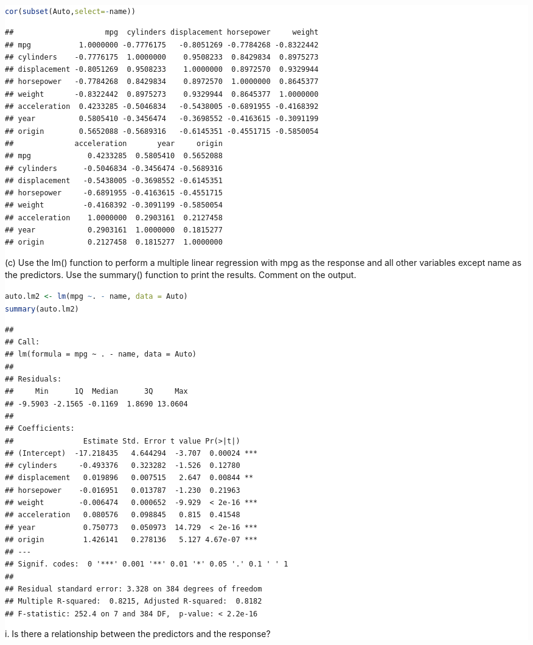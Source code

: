 ```r
cor(subset(Auto,select=-name))
```

```
##                     mpg  cylinders displacement horsepower     weight
## mpg           1.0000000 -0.7776175   -0.8051269 -0.7784268 -0.8322442
## cylinders    -0.7776175  1.0000000    0.9508233  0.8429834  0.8975273
## displacement -0.8051269  0.9508233    1.0000000  0.8972570  0.9329944
## horsepower   -0.7784268  0.8429834    0.8972570  1.0000000  0.8645377
## weight       -0.8322442  0.8975273    0.9329944  0.8645377  1.0000000
## acceleration  0.4233285 -0.5046834   -0.5438005 -0.6891955 -0.4168392
## year          0.5805410 -0.3456474   -0.3698552 -0.4163615 -0.3091199
## origin        0.5652088 -0.5689316   -0.6145351 -0.4551715 -0.5850054
##              acceleration       year     origin
## mpg             0.4233285  0.5805410  0.5652088
## cylinders      -0.5046834 -0.3456474 -0.5689316
## displacement   -0.5438005 -0.3698552 -0.6145351
## horsepower     -0.6891955 -0.4163615 -0.4551715
## weight         -0.4168392 -0.3091199 -0.5850054
## acceleration    1.0000000  0.2903161  0.2127458
## year            0.2903161  1.0000000  0.1815277
## origin          0.2127458  0.1815277  1.0000000
```

(c) Use the lm() function to perform a multiple linear regression with mpg as the response and all other variables except name as
the predictors. Use the summary() function to print the results. Comment on the output.


```r
auto.lm2 <- lm(mpg ~. - name, data = Auto)
summary(auto.lm2)
```

```
## 
## Call:
## lm(formula = mpg ~ . - name, data = Auto)
## 
## Residuals:
##     Min      1Q  Median      3Q     Max 
## -9.5903 -2.1565 -0.1169  1.8690 13.0604 
## 
## Coefficients:
##                Estimate Std. Error t value Pr(>|t|)    
## (Intercept)  -17.218435   4.644294  -3.707  0.00024 ***
## cylinders     -0.493376   0.323282  -1.526  0.12780    
## displacement   0.019896   0.007515   2.647  0.00844 ** 
## horsepower    -0.016951   0.013787  -1.230  0.21963    
## weight        -0.006474   0.000652  -9.929  < 2e-16 ***
## acceleration   0.080576   0.098845   0.815  0.41548    
## year           0.750773   0.050973  14.729  < 2e-16 ***
## origin         1.426141   0.278136   5.127 4.67e-07 ***
## ---
## Signif. codes:  0 '***' 0.001 '**' 0.01 '*' 0.05 '.' 0.1 ' ' 1
## 
## Residual standard error: 3.328 on 384 degrees of freedom
## Multiple R-squared:  0.8215,	Adjusted R-squared:  0.8182 
## F-statistic: 252.4 on 7 and 384 DF,  p-value: < 2.2e-16
```
i. Is there a relationship between the predictors and the response?
